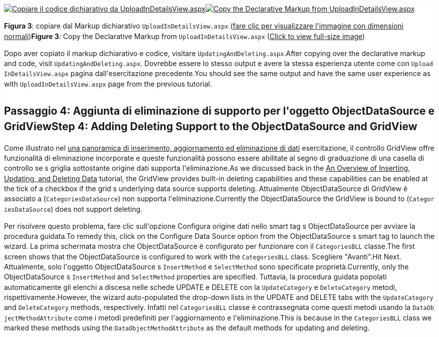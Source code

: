 
<span data-ttu-id="f8ccf-162">[![Copiare il codice dichiarativo da UploadInDetailsView.aspx](updating-and-deleting-existing-binary-data-cs/_static/image3.gif)](updating-and-deleting-existing-binary-data-cs/_static/image5.png)</span><span class="sxs-lookup"><span data-stu-id="f8ccf-162">[![Copy the Declarative Markup from UploadInDetailsView.aspx](updating-and-deleting-existing-binary-data-cs/_static/image3.gif)](updating-and-deleting-existing-binary-data-cs/_static/image5.png)</span></span>

<span data-ttu-id="f8ccf-163">**Figura 3**: copiare dal Markup dichiarativo `UploadInDetailsView.aspx` ([fare clic per visualizzare l'immagine con dimensioni normali](updating-and-deleting-existing-binary-data-cs/_static/image6.png))</span><span class="sxs-lookup"><span data-stu-id="f8ccf-163">**Figure 3**: Copy the Declarative Markup from `UploadInDetailsView.aspx` ([Click to view full-size image](updating-and-deleting-existing-binary-data-cs/_static/image6.png))</span></span>


<span data-ttu-id="f8ccf-164">Dopo aver copiato il markup dichiarativo e codice, visitare `UpdatingAndDeleting.aspx`.</span><span class="sxs-lookup"><span data-stu-id="f8ccf-164">After copying over the declarative markup and code, visit `UpdatingAndDeleting.aspx`.</span></span> <span data-ttu-id="f8ccf-165">Dovrebbe essere lo stesso output e avere la stessa esperienza utente come con `UploadInDetailsView.aspx` pagina dall'esercitazione precedente.</span><span class="sxs-lookup"><span data-stu-id="f8ccf-165">You should see the same output and have the same user experience as with `UploadInDetailsView.aspx` page from the previous tutorial.</span></span>

## <a name="step-4-adding-deleting-support-to-the-objectdatasource-and-gridview"></a><span data-ttu-id="f8ccf-166">Passaggio 4: Aggiunta di eliminazione di supporto per l'oggetto ObjectDataSource e GridView</span><span class="sxs-lookup"><span data-stu-id="f8ccf-166">Step 4: Adding Deleting Support to the ObjectDataSource and GridView</span></span>

<span data-ttu-id="f8ccf-167">Come illustrato nel [una panoramica di inserimento, aggiornamento ed eliminazione di dati](../editing-inserting-and-deleting-data/an-overview-of-inserting-updating-and-deleting-data-cs.md) esercitazione, il controllo GridView offre funzionalità di eliminazione incorporate e queste funzionalità possono essere abilitate al segno di graduazione di una casella di controllo se s griglia sottostante origine dati supporta l'eliminazione.</span><span class="sxs-lookup"><span data-stu-id="f8ccf-167">As we discussed back in the [An Overview of Inserting, Updating, and Deleting Data](../editing-inserting-and-deleting-data/an-overview-of-inserting-updating-and-deleting-data-cs.md) tutorial, the GridView provides built-in deleting capabilities and these capabilities can be enabled at the tick of a checkbox if the grid s underlying data source supports deleting.</span></span> <span data-ttu-id="f8ccf-168">Attualmente ObjectDataSource di GridView è associato a (`CategoriesDataSource`) non supporta l'eliminazione.</span><span class="sxs-lookup"><span data-stu-id="f8ccf-168">Currently the ObjectDataSource the GridView is bound to (`CategoriesDataSource`) does not support deleting.</span></span>

<span data-ttu-id="f8ccf-169">Per risolvere questo problema, fare clic sull'opzione Configura origine dati nello smart tag s ObjectDataSource per avviare la procedura guidata.</span><span class="sxs-lookup"><span data-stu-id="f8ccf-169">To remedy this, click on the Configure Data Source option from the ObjectDataSource s smart tag to launch the wizard.</span></span> <span data-ttu-id="f8ccf-170">La prima schermata mostra che ObjectDataSource è configurato per funzionare con il `CategoriesBLL` classe.</span><span class="sxs-lookup"><span data-stu-id="f8ccf-170">The first screen shows that the ObjectDataSource is configured to work with the `CategoriesBLL` class.</span></span> <span data-ttu-id="f8ccf-171">Scegliere "Avanti".</span><span class="sxs-lookup"><span data-stu-id="f8ccf-171">Hit Next.</span></span> <span data-ttu-id="f8ccf-172">Attualmente, solo l'oggetto ObjectDataSource s `InsertMethod` e `SelectMethod` sono specificate proprietà.</span><span class="sxs-lookup"><span data-stu-id="f8ccf-172">Currently, only the ObjectDataSource s `InsertMethod` and `SelectMethod` properties are specified.</span></span> <span data-ttu-id="f8ccf-173">Tuttavia, la procedura guidata popolati automaticamente gli elenchi a discesa nelle schede UPDATE e DELETE con la `UpdateCategory` e `DeleteCategory` metodi, rispettivamente.</span><span class="sxs-lookup"><span data-stu-id="f8ccf-173">However, the wizard auto-populated the drop-down lists in the UPDATE and DELETE tabs with the `UpdateCategory` and `DeleteCategory` methods, respectively.</span></span> <span data-ttu-id="f8ccf-174">Infatti nel `CategoriesBLL` classe è contrassegnata come questi metodi usando la `DataObjectMethodAttribute` come i metodi predefiniti per l'aggiornamento e l'eliminazione.</span><span class="sxs-lookup"><span data-stu-id="f8ccf-174">This is because in the `CategoriesBLL` class we marked these methods using the `DataObjectMethodAttribute` as the default methods for updating and deleting.</span></span>
